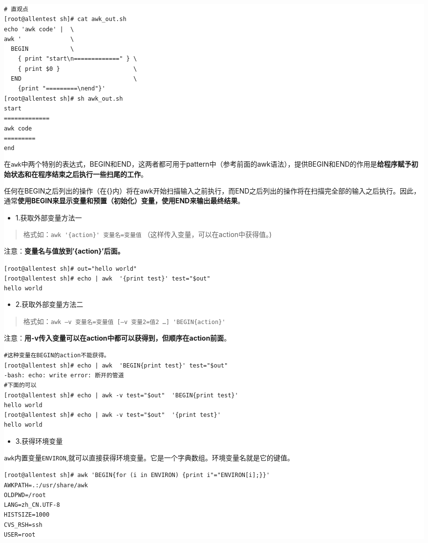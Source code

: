     # 直观点
    [root@allentest sh]# cat awk_out.sh 
    echo 'awk code' |  \
    awk '              \
      BEGIN            \
        { print "start\n=============" } \
        { print $0 }                     \
      END                                \
        {print "=========\nend"}'     
    [root@allentest sh]# sh awk_out.sh 
    start
    =============
    awk code
    =========
    end

在`awk`中两个特别的表达式，BEGIN和END，这两者都可用于pattern中（参考前面的awk语法），提供BEGIN和END的作用是**给程序赋予初始状态和在程序结束之后执行一些扫尾的工作**。

任何在BEGIN之后列出的操作（在{}内）将在awk开始扫描输入之前执行，而END之后列出的操作将在扫描完全部的输入之后执行。因此，通常**使用BEGIN来显示变量和预置（初始化）变量，使用END来输出最终结果**。 

+ 1.获取外部变量方法一

> 格式如：`awk '{action}' 变量名=变量值` （这样传入变量，可以在action中获得值。)

注意：**变量名与值放到’{action}’后面。**

    [root@allentest sh]# out="hello world"
    [root@allentest sh]# echo | awk  '{print test}' test="$out"
    hello world

+ 2.获取外部变量方法二

> 格式如：`awk –v 变量名=变量值 [–v 变量2=值2 …] 'BEGIN{action}'`

注意：**用-v传入变量可以在action中都可以获得到，但顺序在action前面**。

    #这种变量在BEGIN的action不能获得。
    [root@allentest sh]# echo | awk  'BEGIN{print test}' test="$out"
    -bash: echo: write error: 断开的管道
    #下面的可以
    [root@allentest sh]# echo | awk -v test="$out"  'BEGIN{print test}'
    hello world
    [root@allentest sh]# echo | awk -v test="$out"  '{print test}'
    hello world

+ 3.获得环境变量

`awk`内置变量`ENVIRON`,就可以直接获得环境变量。它是一个字典数组。环境变量名就是它的键值。

    [root@allentest sh]# awk 'BEGIN{for (i in ENVIRON) {print i"="ENVIRON[i];}}'
    AWKPATH=.:/usr/share/awk
    OLDPWD=/root
    LANG=zh_CN.UTF-8
    HISTSIZE=1000
    CVS_RSH=ssh
    USER=root
